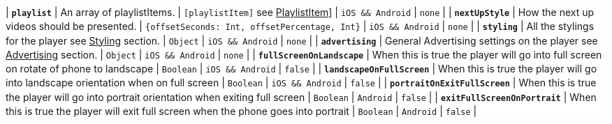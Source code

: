 | **`playlist`**                 | An array of playlistItems.                                                                                                                                                                                                                                                                                                                                              | `[playlistItem]` see [PlaylistItem](#PlaylistItem)]                                                                                                                                                                    | `iOS && Android`                            | `none`     |
| **`nextUpStyle`**              | How the next up videos should be presented.                                                                                                                                                                                                                                                                                                                             | `{offsetSeconds: Int, offsetPercentage, Int}`                                                                                                                                                                          | `iOS && Android`                            | `none`     |
| **`styling`**                  | All the stylings for the player see [Styling](#Styling) section.                                                                                                                                                                                                                                                                                                        | `Object`                                                                                                                                                                                                               | `iOS && Android`                            | `none`     |
| **`advertising`**              | General Advertising settings on the player see [Advertising](#Advertising) section.                                                                                                                                                                                                                                                                                     | `Object`                                                                                                                                                                                                               | `iOS && Android`                            | `none`     |
| **`fullScreenOnLandscape`**    | When this is true the player will go into full screen on rotate of phone to landscape                                                                                                                                                                                                                                                                                   | `Boolean`                                                                                                                                                                                                              | `iOS && Android`                            | `false`    |
| **`landscapeOnFullScreen`**    | When this is true the player will go into landscape orientation when on full screen                                                                                                                                                                                                                                                                                     | `Boolean`                                                                                                                                                                                                              | `iOS && Android`                            | `false`    |
| **`portraitOnExitFullScreen`** | When this is true the player will go into portrait orientation when exiting full screen                                                                                                                                                                                                                                                                                 | `Boolean`                                                                                                                                                                                                              | `Android`                                   | `false`    |
| **`exitFullScreenOnPortrait`** | When this is true the player will exit full screen when the phone goes into portrait                                                                                                                                                                                                                                                                                    | `Boolean`                                                                                                                                                                                                              | `Android`                                   | `false`    |